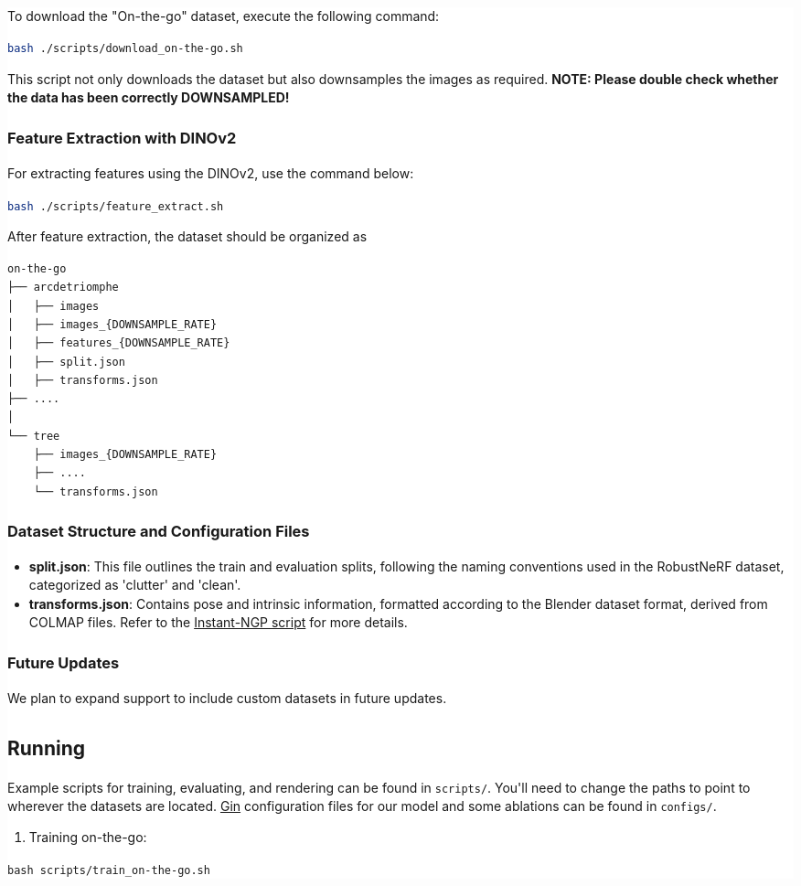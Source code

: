 To download the "On-the-go" dataset, execute the following command:
```bash
bash ./scripts/download_on-the-go.sh
```
This script not only downloads the dataset but also downsamples the images as required. **NOTE: Please double check whether the data has been correctly DOWNSAMPLED!**

### Feature Extraction with DINOv2
For extracting features using the DINOv2, use the command below:
```bash
bash ./scripts/feature_extract.sh
```


After feature extraction, the dataset should be organized as 
```
on-the-go
├── arcdetriomphe
│   ├── images
│   ├── images_{DOWNSAMPLE_RATE}
│   ├── features_{DOWNSAMPLE_RATE}
│   ├── split.json
│   ├── transforms.json
├── ....
│
└── tree
    ├── images_{DOWNSAMPLE_RATE}
    ├── ....
    └── transforms.json
```

### Dataset Structure and Configuration Files
- **split.json**: This file outlines the train and evaluation splits, following the naming conventions used in the RobustNeRF dataset, categorized as 'clutter' and 'clean'.
- **transforms.json**: Contains pose and intrinsic information, formatted according to the Blender dataset format, derived from COLMAP files. Refer to the [Instant-NGP script](https://github.com/NVlabs/instant-ngp/blob/de507662d4b3398163e426fd426d48ff8f2895f6/scripts/colmap2nerf.py) for more details.

### Future Updates
We plan to expand support to include custom datasets in future updates.


## Running

Example scripts for training, evaluating, and rendering can be found in
`scripts/`. You'll need to change the paths to point to wherever the datasets
are located. [Gin](https://github.com/google/gin-config) configuration files
for our model and some ablations can be found in `configs/`.

1. Training on-the-go:
```
bash scripts/train_on-the-go.sh 
```

